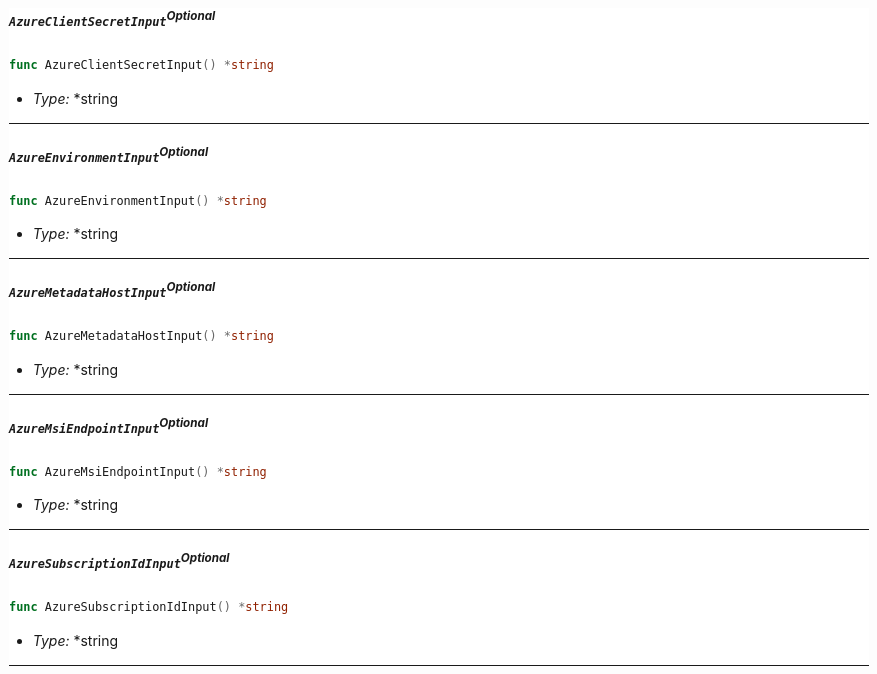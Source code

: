 
##### `AzureClientSecretInput`<sup>Optional</sup> <a name="AzureClientSecretInput" id="@cdktf/provider-hcs.provider.HcsProvider.property.azureClientSecretInput"></a>

```go
func AzureClientSecretInput() *string
```

- *Type:* *string

---

##### `AzureEnvironmentInput`<sup>Optional</sup> <a name="AzureEnvironmentInput" id="@cdktf/provider-hcs.provider.HcsProvider.property.azureEnvironmentInput"></a>

```go
func AzureEnvironmentInput() *string
```

- *Type:* *string

---

##### `AzureMetadataHostInput`<sup>Optional</sup> <a name="AzureMetadataHostInput" id="@cdktf/provider-hcs.provider.HcsProvider.property.azureMetadataHostInput"></a>

```go
func AzureMetadataHostInput() *string
```

- *Type:* *string

---

##### `AzureMsiEndpointInput`<sup>Optional</sup> <a name="AzureMsiEndpointInput" id="@cdktf/provider-hcs.provider.HcsProvider.property.azureMsiEndpointInput"></a>

```go
func AzureMsiEndpointInput() *string
```

- *Type:* *string

---

##### `AzureSubscriptionIdInput`<sup>Optional</sup> <a name="AzureSubscriptionIdInput" id="@cdktf/provider-hcs.provider.HcsProvider.property.azureSubscriptionIdInput"></a>

```go
func AzureSubscriptionIdInput() *string
```

- *Type:* *string

---
